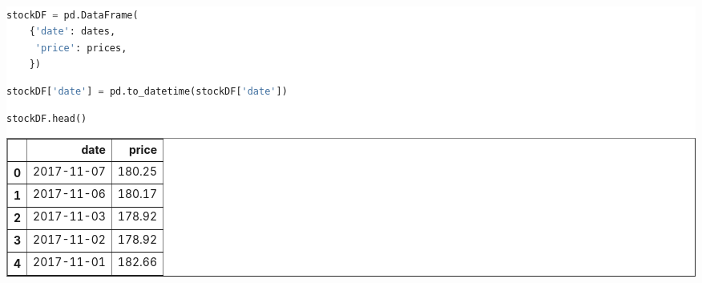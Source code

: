 
```python
stockDF = pd.DataFrame(
    {'date': dates,
     'price': prices,
    })
```


```python
stockDF['date'] = pd.to_datetime(stockDF['date'])
```


```python
stockDF.head()
```




<div>
<style>
    .dataframe thead tr:only-child th {
        text-align: right;
    }

    .dataframe thead th {
        text-align: left;
    }

    .dataframe tbody tr th {
        vertical-align: top;
    }
</style>
<table border="1" class="dataframe">
  <thead>
    <tr style="text-align: right;">
      <th></th>
      <th>date</th>
      <th>price</th>
    </tr>
  </thead>
  <tbody>
    <tr>
      <th>0</th>
      <td>2017-11-07</td>
      <td>180.25</td>
    </tr>
    <tr>
      <th>1</th>
      <td>2017-11-06</td>
      <td>180.17</td>
    </tr>
    <tr>
      <th>2</th>
      <td>2017-11-03</td>
      <td>178.92</td>
    </tr>
    <tr>
      <th>3</th>
      <td>2017-11-02</td>
      <td>178.92</td>
    </tr>
    <tr>
      <th>4</th>
      <td>2017-11-01</td>
      <td>182.66</td>
    </tr>
  </tbody>